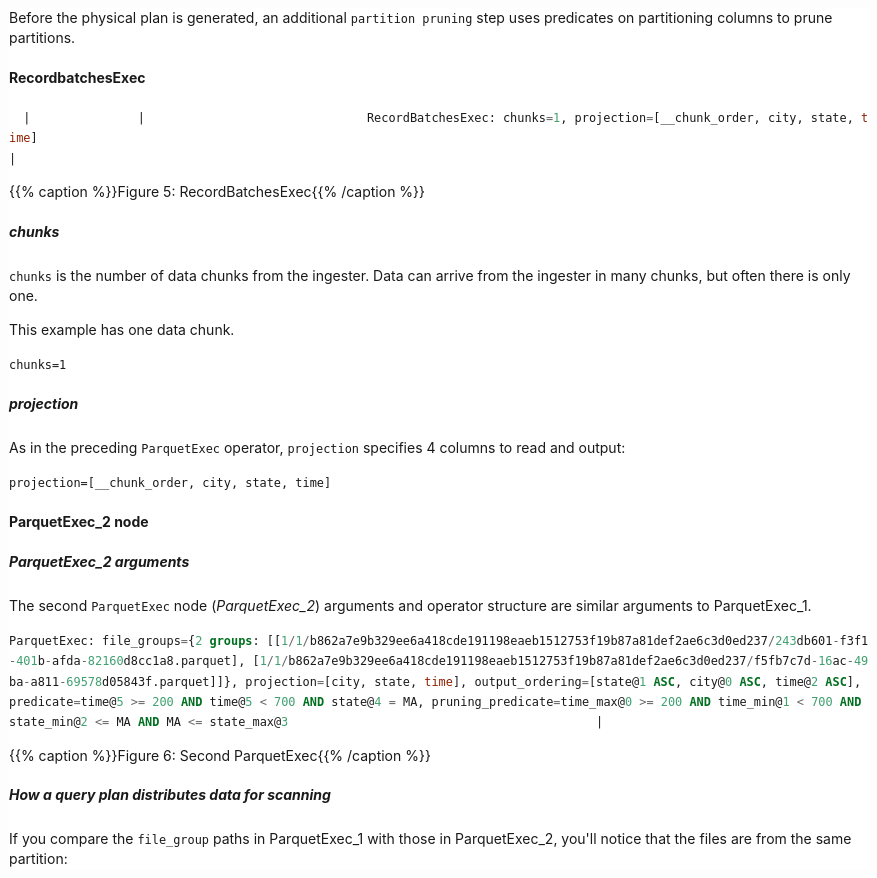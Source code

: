 Before the physical plan is generated, an additional `partition pruning` step uses predicates on partitioning columns to prune partitions.

#### RecordbatchesExec

```sql
  |               |                               RecordBatchesExec: chunks=1, projection=[__chunk_order, city, state, time]                                                                                                                                                                                                                                                                                                                                                                                                                                                                                                |
```

{{% caption %}}Figure 5: RecordBatchesExec{{% /caption %}}

##### chunks

`chunks` is the number of data chunks from the ingester.
Data can arrive from the ingester in many chunks, but often there is only one.

This example has one data chunk.

```text
chunks=1
```

##### projection

As in the preceding `ParquetExec` operator, `projection` specifies 4 columns to read and output:

```text
projection=[__chunk_order, city, state, time]
```

#### ParquetExec_2 node

##### ParquetExec_2 arguments

The second `ParquetExec` node (_ParquetExec_2_) arguments and operator structure are similar arguments to ParquetExec_1.

```sql
ParquetExec: file_groups={2 groups: [[1/1/b862a7e9b329ee6a418cde191198eaeb1512753f19b87a81def2ae6c3d0ed237/243db601-f3f1-401b-afda-82160d8cc1a8.parquet], [1/1/b862a7e9b329ee6a418cde191198eaeb1512753f19b87a81def2ae6c3d0ed237/f5fb7c7d-16ac-49ba-a811-69578d05843f.parquet]]}, projection=[city, state, time], output_ordering=[state@1 ASC, city@0 ASC, time@2 ASC], predicate=time@5 >= 200 AND time@5 < 700 AND state@4 = MA, pruning_predicate=time_max@0 >= 200 AND time_min@1 < 700 AND state_min@2 <= MA AND MA <= state_max@3                                           |
```

{{% caption %}}Figure 6: Second ParquetExec{{% /caption %}}

##### How a query plan distributes data for scanning

If you compare the `file_group` paths in ParquetExec_1 with those in ParquetExec_2, you'll notice that the files are from the same partition:
